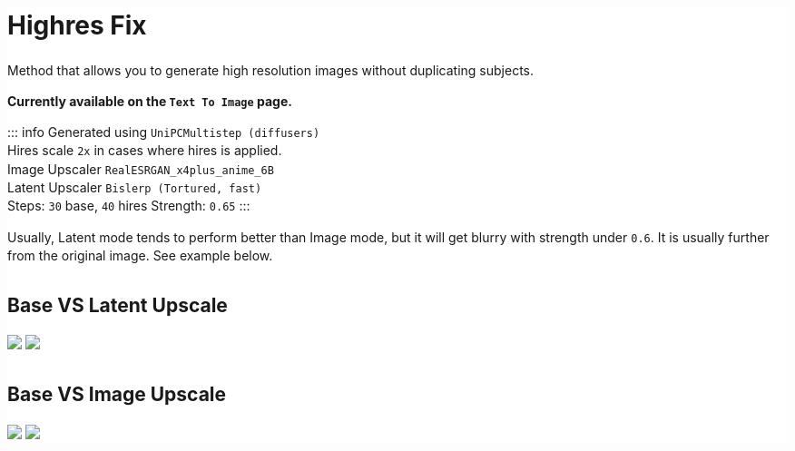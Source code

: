 # Highres Fix

Method that allows you to generate high resolution images without duplicating subjects.

**Currently available on the `Text To Image` page.**

::: info
Generated using `UniPCMultistep (diffusers)`<br>
Hires scale `2x` in cases where hires is applied.<br>
Image Upscaler `RealESRGAN_x4plus_anime_6B`<br>
Latent Upscaler `Bislerp (Tortured, fast)`<br>
Steps: `30` base, `40` hires
Strength: `0.65`
:::

Usually, Latent mode tends to perform better than Image mode, but it will get blurry with strength under `0.6`.
It is usually further from the original image. See example below.

## Base VS Latent Upscale

<component v-if="dynamicComponent" :is="dynamicComponent">
<img
        slot="first"
        style="width: 100%"
        src="/static/getting-started/highres/without.webp"
    />
<img
        slot="second"
        style="width: 100%"
        src="/static/getting-started/highres/latent.webp"
    />
</component>

## Base VS Image Upscale

<component v-if="dynamicComponent" :is="dynamicComponent">
<img
        slot="first"
        style="width: 100%"
        src="/static/getting-started/highres/without.webp"
    />
<img
        slot="second"
        style="width: 100%"
        src="/static/getting-started/highres/image.webp"
    />
</component>
